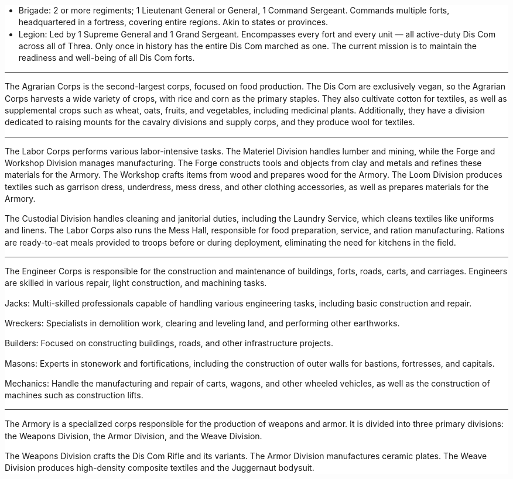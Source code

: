 - Brigade: 2 or more regiments; 1 Lieutenant General or General, 1 Command Sergeant. Commands multiple forts, headquartered in a fortress, covering entire regions. Akin to states or provinces.
- Legion: Led by 1 Supreme General and 1 Grand Sergeant. Encompasses every fort and every unit — all active-duty Dis Com across all of Threa. Only once in history has the entire Dis Com marched as one. The current mission is to maintain the readiness and well-being of all Dis Com forts.

---

The Agrarian Corps is the second-largest corps, focused on food production. The Dis Com are exclusively vegan, so the Agrarian Corps harvests a wide variety of crops, with rice and corn as the primary staples. They also cultivate cotton for textiles, as well as supplemental crops such as wheat, oats, fruits, and vegetables, including medicinal plants. Additionally, they have a division dedicated to raising mounts for the cavalry divisions and supply corps, and they produce wool for textiles.

---

The Labor Corps performs various labor-intensive tasks. The Materiel Division handles lumber and mining, while the Forge and Workshop Division manages manufacturing. The Forge constructs tools and objects from clay and metals and refines these materials for the Armory. The Workshop crafts items from wood and prepares wood for the Armory. The Loom Division produces textiles such as garrison dress, underdress, mess dress, and other clothing accessories, as well as prepares materials for the Armory.

The Custodial Division handles cleaning and janitorial duties, including the Laundry Service, which cleans textiles like uniforms and linens. The Labor Corps also runs the Mess Hall, responsible for food preparation, service, and ration manufacturing. Rations are ready-to-eat meals provided to troops before or during deployment, eliminating the need for kitchens in the field.

---

The Engineer Corps is responsible for the construction and maintenance of buildings, forts, roads, carts, and carriages. Engineers are skilled in various repair, light construction, and machining tasks.

Jacks: Multi-skilled professionals capable of handling various engineering tasks, including basic construction and repair.

Wreckers: Specialists in demolition work, clearing and leveling land, and performing other earthworks.

Builders: Focused on constructing buildings, roads, and other infrastructure projects.

Masons: Experts in stonework and fortifications, including the construction of outer walls for bastions, fortresses, and capitals.

Mechanics: Handle the manufacturing and repair of carts, wagons, and other wheeled vehicles, as well as the construction of machines such as construction lifts.

---

The Armory is a specialized corps responsible for the production of weapons and armor. It is divided into three primary divisions: the Weapons Division, the Armor Division, and the Weave Division.

The Weapons Division crafts the Dis Com Rifle and its variants. The Armor Division manufactures ceramic plates. The Weave Division produces high-density composite textiles and the Juggernaut bodysuit.
